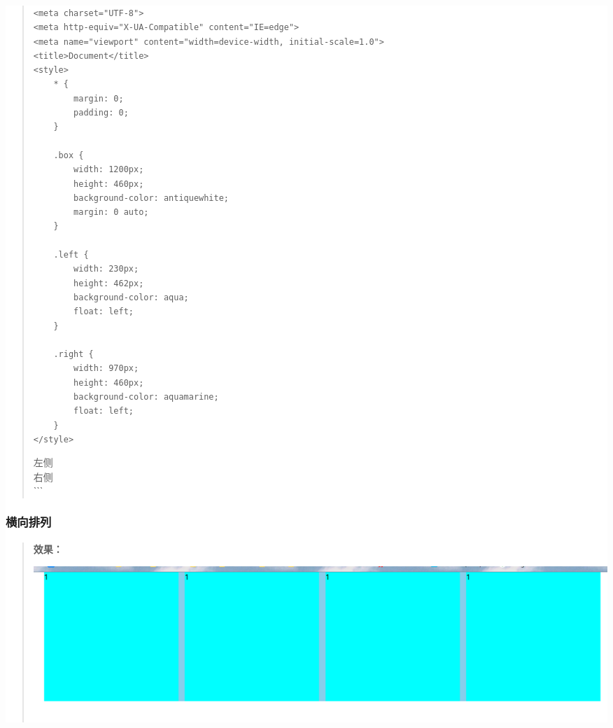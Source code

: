>     <meta charset="UTF-8">
>     <meta http-equiv="X-UA-Compatible" content="IE=edge">
>     <meta name="viewport" content="width=device-width, initial-scale=1.0">
>     <title>Document</title>
>     <style>
>         * {
>             margin: 0;
>             padding: 0;
>         }
> 
>         .box {
>             width: 1200px;
>             height: 460px;
>             background-color: antiquewhite;
>             margin: 0 auto;
>         }
> 
>         .left {
>             width: 230px;
>             height: 462px;
>             background-color: aqua;
>             float: left;
>         }
> 
>         .right {
>             width: 970px;
>             height: 460px;
>             background-color: aquamarine;
>             float: left;
>         }
>     </style>
> </head>
> 
> <body>
>     <div class="box">
>         <div class="left">左侧</div>
>         <div class="right">右侧</div>
>     </div>
> </body>
> 
> </html>
> ```

### 横向排列

> **效果：**
>
> ![image-20220812200327239](front-end的码.assets/image-20220812200327239.png)
>